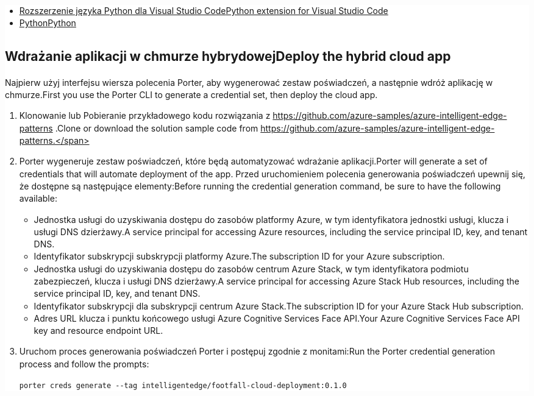   - [<span data-ttu-id="7b8c6-146">Rozszerzenie języka Python dla Visual Studio Code</span><span class="sxs-lookup"><span data-stu-id="7b8c6-146">Python extension for Visual Studio Code</span></span>](https://marketplace.visualstudio.com/items?itemName=ms-python.python)
  - [<span data-ttu-id="7b8c6-147">Python</span><span class="sxs-lookup"><span data-stu-id="7b8c6-147">Python</span></span>](https://www.python.org/)

## <a name="deploy-the-hybrid-cloud-app"></a><span data-ttu-id="7b8c6-148">Wdrażanie aplikacji w chmurze hybrydowej</span><span class="sxs-lookup"><span data-stu-id="7b8c6-148">Deploy the hybrid cloud app</span></span>

<span data-ttu-id="7b8c6-149">Najpierw użyj interfejsu wiersza polecenia Porter, aby wygenerować zestaw poświadczeń, a następnie wdróż aplikację w chmurze.</span><span class="sxs-lookup"><span data-stu-id="7b8c6-149">First you use the Porter CLI to generate a credential set, then deploy the cloud app.</span></span>  

1. <span data-ttu-id="7b8c6-150">Klonowanie lub Pobieranie przykładowego kodu rozwiązania z https://github.com/azure-samples/azure-intelligent-edge-patterns .</span><span class="sxs-lookup"><span data-stu-id="7b8c6-150">Clone or download the solution sample code from https://github.com/azure-samples/azure-intelligent-edge-patterns.</span></span> 

1. <span data-ttu-id="7b8c6-151">Porter wygeneruje zestaw poświadczeń, które będą automatyzować wdrażanie aplikacji.</span><span class="sxs-lookup"><span data-stu-id="7b8c6-151">Porter will generate a set of credentials that will automate deployment of the app.</span></span> <span data-ttu-id="7b8c6-152">Przed uruchomieniem polecenia generowania poświadczeń upewnij się, że dostępne są następujące elementy:</span><span class="sxs-lookup"><span data-stu-id="7b8c6-152">Before running the credential generation command, be sure to have the following available:</span></span>

    - <span data-ttu-id="7b8c6-153">Jednostka usługi do uzyskiwania dostępu do zasobów platformy Azure, w tym identyfikatora jednostki usługi, klucza i usługi DNS dzierżawy.</span><span class="sxs-lookup"><span data-stu-id="7b8c6-153">A service principal for accessing Azure resources, including the service principal ID, key, and tenant DNS.</span></span>
    - <span data-ttu-id="7b8c6-154">Identyfikator subskrypcji subskrypcji platformy Azure.</span><span class="sxs-lookup"><span data-stu-id="7b8c6-154">The subscription ID for your Azure subscription.</span></span>
    - <span data-ttu-id="7b8c6-155">Jednostka usługi do uzyskiwania dostępu do zasobów centrum Azure Stack, w tym identyfikatora podmiotu zabezpieczeń, klucza i usługi DNS dzierżawy.</span><span class="sxs-lookup"><span data-stu-id="7b8c6-155">A service principal for accessing Azure Stack Hub resources, including the service principal ID, key, and tenant DNS.</span></span>
    - <span data-ttu-id="7b8c6-156">Identyfikator subskrypcji dla subskrypcji centrum Azure Stack.</span><span class="sxs-lookup"><span data-stu-id="7b8c6-156">The subscription ID for your Azure Stack Hub subscription.</span></span>
    - <span data-ttu-id="7b8c6-157">Adres URL klucza i punktu końcowego usługi Azure Cognitive Services Face API.</span><span class="sxs-lookup"><span data-stu-id="7b8c6-157">Your Azure Cognitive Services Face API key and resource endpoint URL.</span></span>

1. <span data-ttu-id="7b8c6-158">Uruchom proces generowania poświadczeń Porter i postępuj zgodnie z monitami:</span><span class="sxs-lookup"><span data-stu-id="7b8c6-158">Run the Porter credential generation process and follow the prompts:</span></span>

   ```porter
   porter creds generate --tag intelligentedge/footfall-cloud-deployment:0.1.0
   ```
